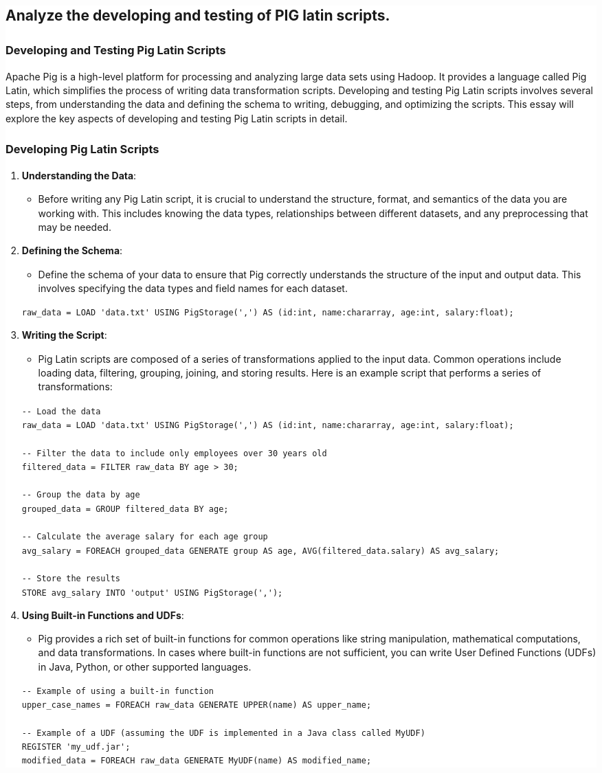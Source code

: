 ## Analyze the developing and testing of PIG latin scripts.

### Developing and Testing Pig Latin Scripts

Apache Pig is a high-level platform for processing and analyzing large data sets using Hadoop. It provides a language called Pig Latin, which simplifies the process of writing data transformation scripts. Developing and testing Pig Latin scripts involves several steps, from understanding the data and defining the schema to writing, debugging, and optimizing the scripts. This essay will explore the key aspects of developing and testing Pig Latin scripts in detail.

### Developing Pig Latin Scripts

1. **Understanding the Data**:
   - Before writing any Pig Latin script, it is crucial to understand the structure, format, and semantics of the data you are working with. This includes knowing the data types, relationships between different datasets, and any preprocessing that may be needed.

2. **Defining the Schema**:
   - Define the schema of your data to ensure that Pig correctly understands the structure of the input and output data. This involves specifying the data types and field names for each dataset.
   ```pig
   raw_data = LOAD 'data.txt' USING PigStorage(',') AS (id:int, name:chararray, age:int, salary:float);
   ```

3. **Writing the Script**:
   - Pig Latin scripts are composed of a series of transformations applied to the input data. Common operations include loading data, filtering, grouping, joining, and storing results. Here is an example script that performs a series of transformations:
   ```pig
   -- Load the data
   raw_data = LOAD 'data.txt' USING PigStorage(',') AS (id:int, name:chararray, age:int, salary:float);
   
   -- Filter the data to include only employees over 30 years old
   filtered_data = FILTER raw_data BY age > 30;
   
   -- Group the data by age
   grouped_data = GROUP filtered_data BY age;
   
   -- Calculate the average salary for each age group
   avg_salary = FOREACH grouped_data GENERATE group AS age, AVG(filtered_data.salary) AS avg_salary;
   
   -- Store the results
   STORE avg_salary INTO 'output' USING PigStorage(',');
   ```

4. **Using Built-in Functions and UDFs**:
   - Pig provides a rich set of built-in functions for common operations like string manipulation, mathematical computations, and data transformations. In cases where built-in functions are not sufficient, you can write User Defined Functions (UDFs) in Java, Python, or other supported languages.
   ```pig
   -- Example of using a built-in function
   upper_case_names = FOREACH raw_data GENERATE UPPER(name) AS upper_name;
   
   -- Example of a UDF (assuming the UDF is implemented in a Java class called MyUDF)
   REGISTER 'my_udf.jar';
   modified_data = FOREACH raw_data GENERATE MyUDF(name) AS modified_name;
   ```
